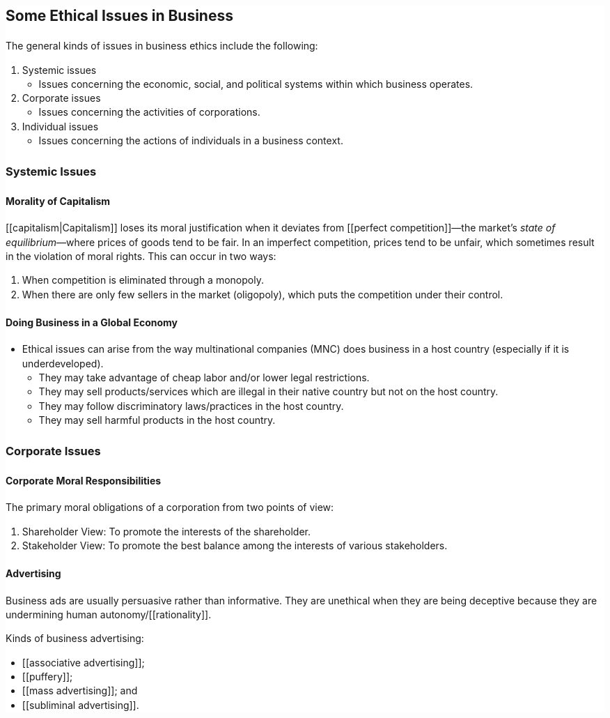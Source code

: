 ## Some Ethical Issues in Business

The general kinds of issues in business ethics include the following:

1. Systemic issues
	- Issues concerning the economic, social, and political systems within which business operates.
2. Corporate issues
	- Issues concerning the activities of corporations.
3. Individual issues
	- Issues concerning the actions of individuals in a business context.

### Systemic Issues

#### Morality of Capitalism

[[capitalism|Capitalism]] loses its moral justification when it deviates from [[perfect competition]]—the market’s *state of equilibrium*—where prices of goods tend to be fair. In an imperfect competition, prices tend to be unfair, which sometimes result in the violation of moral rights. This can occur in two ways:

1. When competition is eliminated through a monopoly.
2. When there are only few sellers in the market (oligopoly), which puts the competition under their control.

#### Doing Business in a Global Economy

- Ethical issues can arise from the way multinational companies (MNC) does business in a host country (especially if it is underdeveloped).
	- They may take advantage of cheap labor and/or lower legal restrictions.
	- They may sell products/services which are illegal in their native country but not on the host country.
	- They may follow discriminatory laws/practices in the host country.
	- They may sell harmful products in the host country.

### Corporate Issues

#### Corporate Moral Responsibilities

The primary moral obligations of a corporation from two points of view:

1. Shareholder View: To promote the interests of the shareholder.
2. Stakeholder View: To promote the best balance among the interests of various stakeholders.

#### Advertising

Business ads are usually persuasive rather than informative. They are unethical when they are being deceptive because they are undermining human autonomy/[[rationality]].

Kinds of business advertising:

- [[associative advertising]];
- [[puffery]];
- [[mass advertising]]; and
- [[subliminal advertising]].
